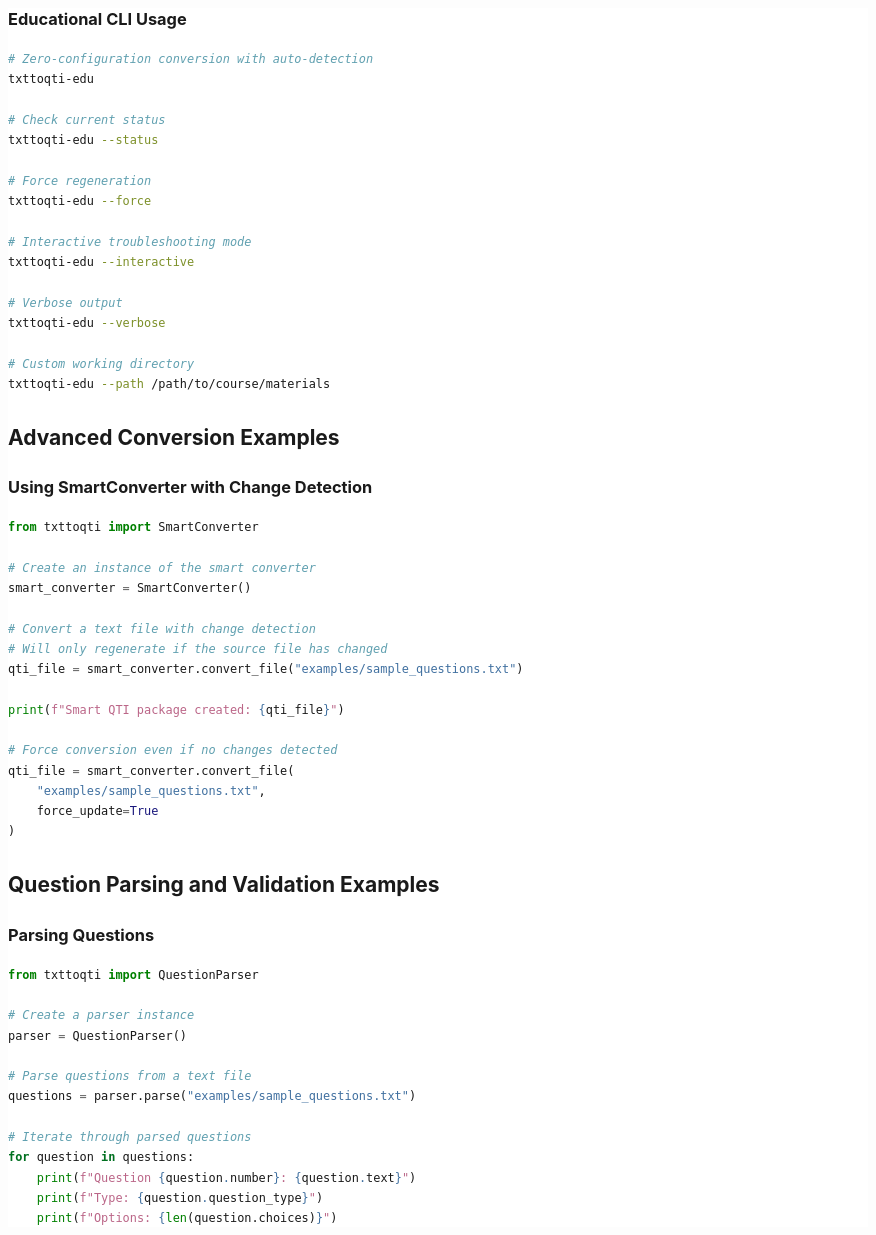 ### Educational CLI Usage

```bash
# Zero-configuration conversion with auto-detection
txttoqti-edu

# Check current status
txttoqti-edu --status

# Force regeneration
txttoqti-edu --force

# Interactive troubleshooting mode
txttoqti-edu --interactive

# Verbose output
txttoqti-edu --verbose

# Custom working directory
txttoqti-edu --path /path/to/course/materials
```

## Advanced Conversion Examples

### Using SmartConverter with Change Detection

```python
from txttoqti import SmartConverter

# Create an instance of the smart converter
smart_converter = SmartConverter()

# Convert a text file with change detection
# Will only regenerate if the source file has changed
qti_file = smart_converter.convert_file("examples/sample_questions.txt")

print(f"Smart QTI package created: {qti_file}")

# Force conversion even if no changes detected
qti_file = smart_converter.convert_file(
    "examples/sample_questions.txt",
    force_update=True
)
```

## Question Parsing and Validation Examples

### Parsing Questions

```python
from txttoqti import QuestionParser

# Create a parser instance
parser = QuestionParser()

# Parse questions from a text file
questions = parser.parse("examples/sample_questions.txt")

# Iterate through parsed questions
for question in questions:
    print(f"Question {question.number}: {question.text}")
    print(f"Type: {question.question_type}")
    print(f"Options: {len(question.choices)}")
```